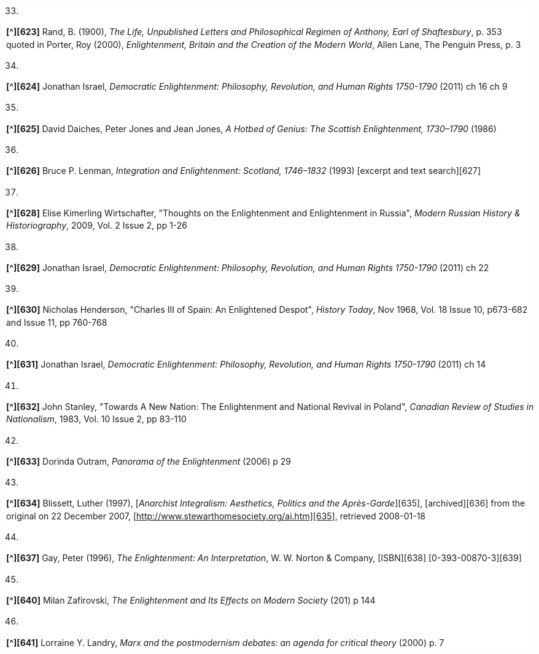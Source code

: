 33. 
**[^][623]** Rand, B. (1900), _The Life, Unpublished Letters and Philosophical Regimen of 
Anthony, Earl of Shaftesbury_, p. 353  quoted in Porter, Roy (2000), _Enlightenment, Britain and the Creation of the Modern 
World_, Allen Lane, The Penguin Press, p. 3 

34. 
**[^][624]** Jonathan Israel, _Democratic Enlightenment: Philosophy, Revolution, and Human 
Rights 1750-1790_ (2011) ch 16 ch 9

35. 
**[^][625]** David Daiches, Peter Jones and Jean Jones, _A Hotbed of Genius: The Scottish 
Enlightenment, 1730–1790_ (1986)

36. 
**[^][626]** Bruce P. Lenman, _Integration and Enlightenment: Scotland, 1746–1832_ (1993) 
[excerpt and text search][627]

37. 
**[^][628]** Elise Kimerling Wirtschafter, "Thoughts on the Enlightenment and Enlightenment 
in Russia", _Modern Russian History & Historiography_, 2009, Vol. 2 Issue 2, 
pp 1-26

38. 
**[^][629]** Jonathan Israel, _Democratic Enlightenment: Philosophy, Revolution, and Human 
Rights 1750-1790_ (2011) ch 22

39. 
**[^][630]** Nicholas Henderson, "Charles III of Spain: An Enlightened Despot", _History 
Today_, Nov 1968, Vol. 18 Issue 10, p673-682 and Issue 11, pp 760-768

40. 
**[^][631]** Jonathan Israel, _Democratic Enlightenment: Philosophy, Revolution, and Human 
Rights 1750-1790_ (2011) ch 14

41. 
**[^][632]** John Stanley, "Towards A New Nation: The Enlightenment and National Revival 
in Poland", _Canadian Review of Studies in Nationalism_, 1983, Vol. 10 Issue 
2, pp 83-110

42. 
**[^][633]** Dorinda Outram, _Panorama of the Enlightenment_ (2006) p 29

43. 
**[^][634]** Blissett, Luther (1997), [_Anarchist Integralism: Aesthetics, Politics and 
the Après-Garde_][635], [archived][636] from the original on 22 December 2007, 
[http://www.stewarthomesociety.org/ai.htm][635], retrieved 2008-01-18 

44. 
**[^][637]** Gay, Peter (1996), _The Enlightenment: An Interpretation_, W. W. Norton & Company, 
[ISBN][638] [0-393-00870-3][639] 

45. 
**[^][640]** Milan Zafirovski, _The Enlightenment and Its Effects on Modern Society_ (201) 
p 144

46. 
**[^][641]** Lorraine Y. Landry, _Marx and the postmodernism debates: an agenda for critical 
theory_ (2000) p. 7
